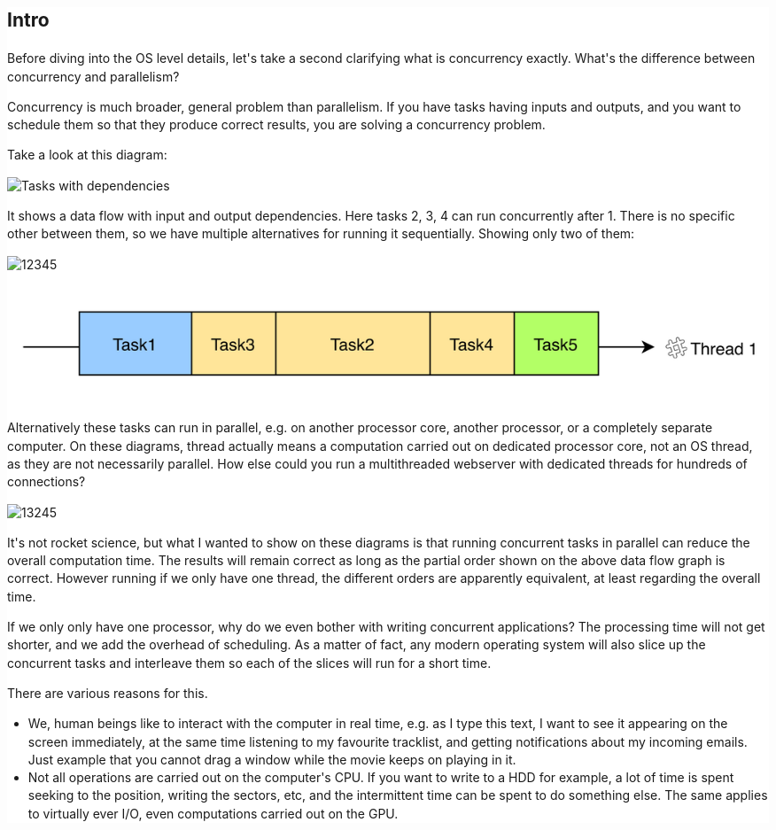 ## Intro

Before diving into the OS level details, let's take a second clarifying what is
concurrency exactly. What's the difference between concurrency and parallelism?

Concurrency is much broader, general problem than parallelism. If you have tasks
having inputs and outputs, and you want to schedule them so that they produce
correct results, you are solving a concurrency problem.

Take a look at this diagram:

![Tasks with dependencies](/static/2017-02-07-concurrency-parallelism-understanding-io/ex1_dd.png)

It shows a data flow with input and output dependencies. Here tasks 2, 3, 4 can
run concurrently after 1. There is no specific other between them, so we have
multiple alternatives for running it sequentially. Showing only two of them:

![12345](/static/2017-02-07-concurrency-parallelism-understanding-io/ex1_st.png)

![13245](/static/2017-02-07-concurrency-parallelism-understanding-io/ex1_st_alt.png)

Alternatively these tasks can run in parallel, e.g. on another processor
core, another processor, or a completely separate computer. On these
diagrams, thread actually means a computation carried out on dedicated processor
core, not an OS thread, as they are not necessarily parallel. How else could
you run a multithreaded webserver with dedicated threads for hundreds of
connections?


![13245](/static/2017-02-07-concurrency-parallelism-understanding-io/ex1_mt.png)

It's not rocket science, but what I wanted to show on these diagrams is that
running concurrent tasks in parallel can reduce the overall computation time.
The results will remain correct as long as the partial order shown on the above
data flow graph is correct. However running if we only have one thread, the
different orders are apparently equivalent, at least regarding the overall time.

If we only only have one processor, why do we even bother with writing
concurrent applications? The processing time will not get shorter, and we add
the overhead of scheduling. As a matter of fact, any modern operating system
will also slice up the concurrent tasks and interleave them so each of the slices
will run for a short time.

There are various reasons for
this.
 - We, human beings like to interact with the computer in real time, e.g.
as I type this text, I want to see it appearing on the screen immediately, at
the same time listening to my favourite tracklist, and getting notifications
about my incoming emails. Just example that you cannot drag a window while the
movie keeps on playing in it.
 - Not all operations are carried out on the computer's CPU. If you want
to write to a HDD for example, a lot of time is spent seeking to the position,
writing the sectors, etc, and the intermittent time can be spent to do
something else. The same applies to virtually ever I/O, even computations
carried out on the GPU.
